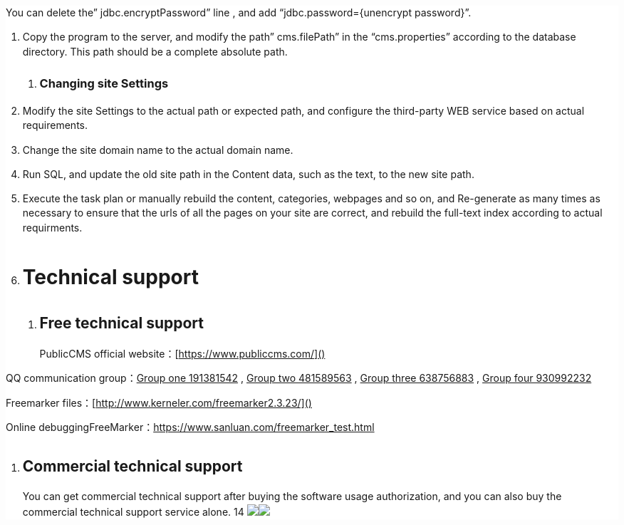    You can delete the” jdbc.encryptPassword” line , and add “jdbc.password={unencrypt password}”.

1. Copy the program to the server, and modify the path” cms.filePath” in the “cms.properties” according to the database directory. This path should be a complete absolute path.
   1. ### **Changing site Settings**
1. Modify the site Settings to the actual path or expected path, and configure the third-party WEB service based on actual requirements.
1. Change the site domain name to the actual domain name.
1. Run SQL, and update the old site path in the Content data, such as the text, to the new site path.
1. Execute the task plan or manually rebuild the content, categories, webpages and so on, and Re-generate as many times as necessary to ensure that the urls of all the pages on your site are correct, and rebuild the full-text index according to actual requirments.

1. # <a name="_toc127369304"></a>**Technical support**
   1. ## <a name="_toc127369305"></a>**Free technical support**
      PublicCMS official website：[https://www.publiccms.com/]()

QQ communication group：[Group one 191381542](https://qm.qq.com/cgi-bin/qm/qr?k=xoxCUvv7bDCFQ8AAqaoWB1JsLz0L90qn) , [Group two 481589563]() , [Group three 638756883]() , [Group four 930992232](https://qm.qq.com/cgi-bin/qm/qr?k=lsFbfVpj3yqWuY92GYkOG1esbyPNS7O3)

Freemarker files：[http://www.kerneler.com/freemarker2.3.23/]()

Online debuggingFreeMarker：<https://www.sanluan.com/freemarker_test.html>

1. ## <a name="_toc127369306"></a>**Commercial technical support**
   You can get commercial technical support after buying the software usage authorization, and you can also buy the commercial technical support service alone.
   14
   ![](/cms/deployment/010.png)![](/cms/deployment/011.png)
